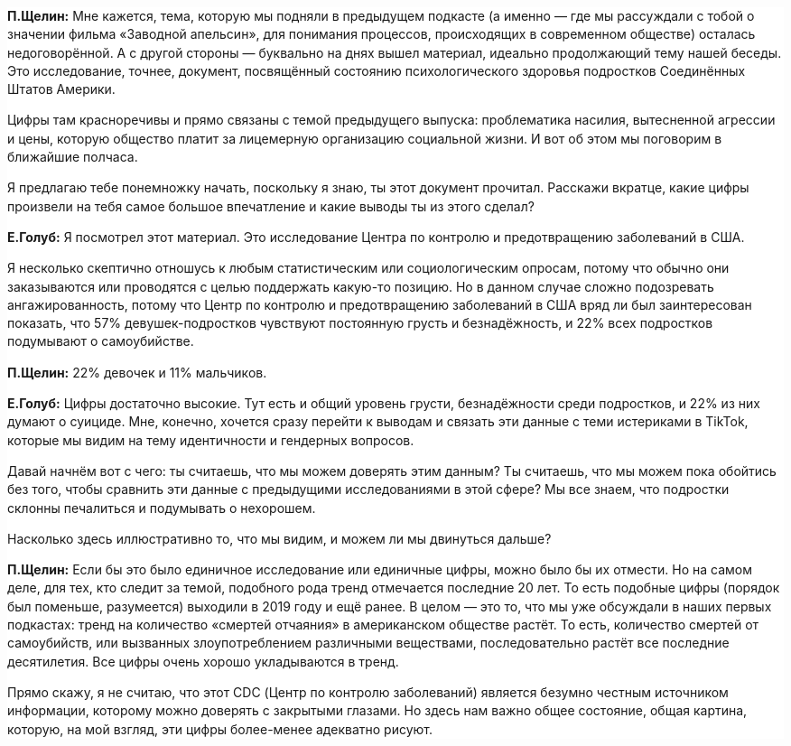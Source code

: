 **П.Щелин:**
Мне кажется, тема, которую мы подняли в предыдущем подкасте (а именно — где мы рассуждали с тобой о значении фильма «Заводной апельсин», для понимания процессов, происходящих в современном обществе) осталась недоговорённой.
А с другой стороны — буквально на днях вышел материал, идеально продолжающий тему нашей беседы.
Это исследование, точнее, документ, посвящённый состоянию психологического здоровья подростков Соединённых Штатов Америки.

Цифры там красноречивы и прямо связаны с темой предыдущего выпуска: проблематика насилия, вытесненной агрессии и цены, которую общество платит за лицемерную организацию социальной жизни.
И вот об этом мы поговорим в ближайшие полчаса.

Я предлагаю тебе понемножку начать, поскольку я знаю, ты этот документ прочитал.
Расскажи вкратце, какие цифры произвели на тебя самое большое впечатление и какие выводы ты из этого сделал?

**Е.Голуб:**
Я посмотрел этот материал.
Это исследование Центра по контролю и предотвращению заболеваний в США.

Я несколько скептично отношусь к любым статистическим или социологическим опросам, потому что обычно они заказываются или проводятся с целью поддержать какую-то позицию.
Но в данном случае сложно подозревать ангажированность, потому что Центр по контролю и предотвращению заболеваний в США вряд ли был заинтересован показать, что 57% девушек-подростков чувствуют постоянную грусть и безнадёжность, и 22% всех подростков подумывают о самоубийстве.

**П.Щелин:**
22% девочек и 11% мальчиков.

**Е.Голуб:**
Цифры достаточно высокие.
Тут есть и общий уровень грусти, безнадёжности среди подростков, и 22% из них думают о суициде.
Мне, конечно, хочется сразу перейти к выводам и связать эти данные с теми истериками в TikTok, которые мы видим на тему идентичности и гендерных вопросов.

Давай начнём вот с чего: ты считаешь, что мы можем доверять этим данным?
Ты считаешь, что мы можем пока обойтись без того, чтобы сравнить эти данные с предыдущими исследованиями в этой сфере?
Мы все знаем, что подростки склонны печалиться и подумывать о нехорошем.

Насколько здесь иллюстративно то, что мы видим, и можем ли мы двинуться дальше?

**П.Щелин:**
Если бы это было единичное исследование или единичные цифры, можно было бы их отмести.
Но на самом деле, для тех, кто следит за темой, подобного рода тренд отмечается последние 20 лет.
То есть подобные цифры (порядок был поменьше, разумеется) выходили в 2019 году и ещё ранее.
В целом — это то, что мы уже обсуждали в наших первых подкастах: тренд на количество «смертей отчаяния» в американском обществе растёт.
То есть, количество смертей от самоубийств, или вызванных злоупотреблением различными веществами, последовательно растёт все последние десятилетия.
Все цифры очень хорошо укладываются в тренд.

Прямо скажу, я не считаю, что этот CDC (Центр по контролю заболеваний) является безумно честным источником информации, которому можно доверять с закрытыми глазами.
Но здесь нам важно общее состояние, общая картина, которую, на мой взгляд, эти цифры более-менее адекватно рисуют.
